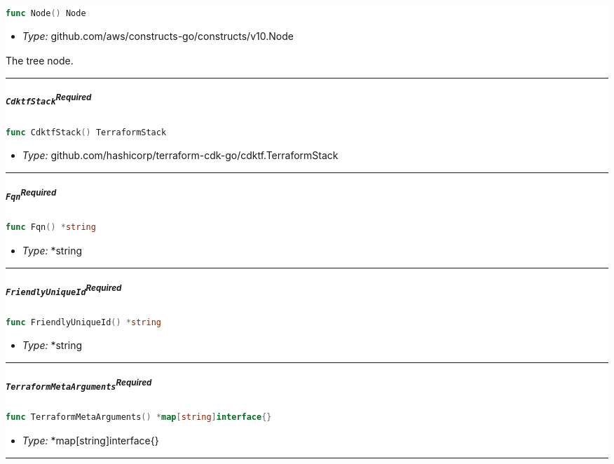 ```go
func Node() Node
```

- *Type:* github.com/aws/constructs-go/constructs/v10.Node

The tree node.

---

##### `CdktfStack`<sup>Required</sup> <a name="CdktfStack" id="@cdktf/provider-gitlab.projectSecurityPolicyAttachment.ProjectSecurityPolicyAttachment.property.cdktfStack"></a>

```go
func CdktfStack() TerraformStack
```

- *Type:* github.com/hashicorp/terraform-cdk-go/cdktf.TerraformStack

---

##### `Fqn`<sup>Required</sup> <a name="Fqn" id="@cdktf/provider-gitlab.projectSecurityPolicyAttachment.ProjectSecurityPolicyAttachment.property.fqn"></a>

```go
func Fqn() *string
```

- *Type:* *string

---

##### `FriendlyUniqueId`<sup>Required</sup> <a name="FriendlyUniqueId" id="@cdktf/provider-gitlab.projectSecurityPolicyAttachment.ProjectSecurityPolicyAttachment.property.friendlyUniqueId"></a>

```go
func FriendlyUniqueId() *string
```

- *Type:* *string

---

##### `TerraformMetaArguments`<sup>Required</sup> <a name="TerraformMetaArguments" id="@cdktf/provider-gitlab.projectSecurityPolicyAttachment.ProjectSecurityPolicyAttachment.property.terraformMetaArguments"></a>

```go
func TerraformMetaArguments() *map[string]interface{}
```

- *Type:* *map[string]interface{}

---
